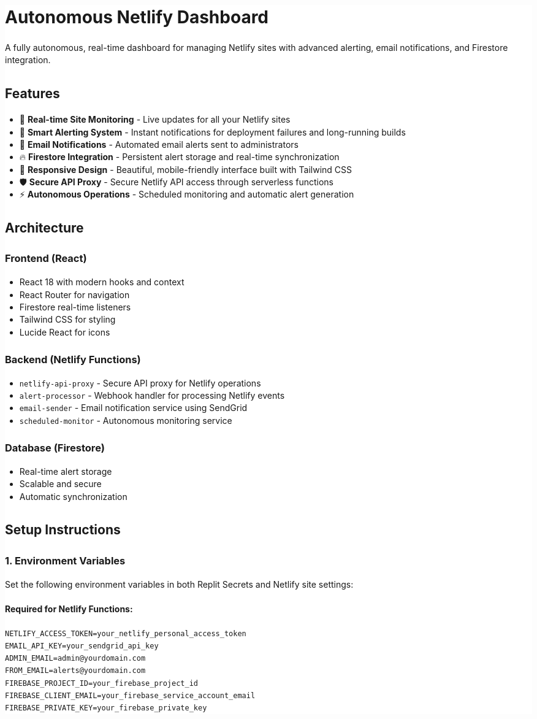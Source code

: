 
# Autonomous Netlify Dashboard

A fully autonomous, real-time dashboard for managing Netlify sites with advanced alerting, email notifications, and Firestore integration.

## Features

- 🚀 **Real-time Site Monitoring** - Live updates for all your Netlify sites
- 🔔 **Smart Alerting System** - Instant notifications for deployment failures and long-running builds
- 📧 **Email Notifications** - Automated email alerts sent to administrators
- 🔥 **Firestore Integration** - Persistent alert storage and real-time synchronization
- 📱 **Responsive Design** - Beautiful, mobile-friendly interface built with Tailwind CSS
- 🛡️ **Secure API Proxy** - Secure Netlify API access through serverless functions
- ⚡ **Autonomous Operations** - Scheduled monitoring and automatic alert generation

## Architecture

### Frontend (React)
- React 18 with modern hooks and context
- React Router for navigation
- Firestore real-time listeners
- Tailwind CSS for styling
- Lucide React for icons

### Backend (Netlify Functions)
- `netlify-api-proxy` - Secure API proxy for Netlify operations
- `alert-processor` - Webhook handler for processing Netlify events
- `email-sender` - Email notification service using SendGrid
- `scheduled-monitor` - Autonomous monitoring service

### Database (Firestore)
- Real-time alert storage
- Scalable and secure
- Automatic synchronization

## Setup Instructions

### 1. Environment Variables

Set the following environment variables in both Replit Secrets and Netlify site settings:

#### Required for Netlify Functions:
```
NETLIFY_ACCESS_TOKEN=your_netlify_personal_access_token
EMAIL_API_KEY=your_sendgrid_api_key
ADMIN_EMAIL=admin@yourdomain.com
FROM_EMAIL=alerts@yourdomain.com
FIREBASE_PROJECT_ID=your_firebase_project_id
FIREBASE_CLIENT_EMAIL=your_firebase_service_account_email
FIREBASE_PRIVATE_KEY=your_firebase_private_key
```
